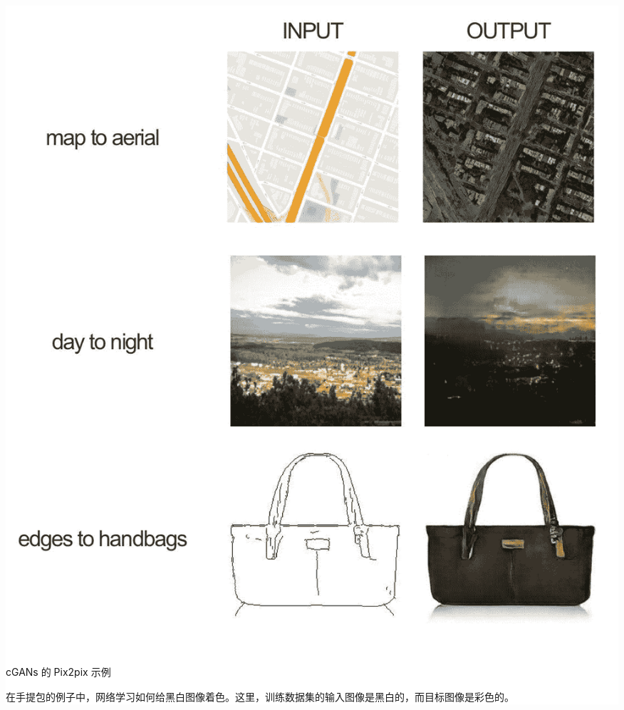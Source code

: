 ![](img/5bd742bd-4360-4fb0-acaf-595d92808a92.jpeg)

cGANs 的 Pix2pix 示例

在手提包的例子中，网络学习如何给黑白图像着色。这里，训练数据集的输入图像是黑白的，而目标图像是彩色的。

<title>CycleGAN </title>  
